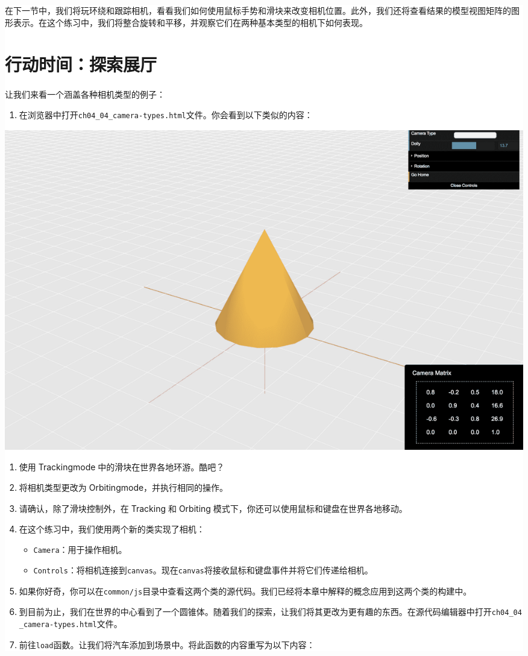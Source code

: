 在下一节中，我们将玩环绕和跟踪相机，看看我们如何使用鼠标手势和滑块来改变相机位置。此外，我们还将查看结果的模型视图矩阵的图形表示。在这个练习中，我们将整合旋转和平移，并观察它们在两种基本类型的相机下如何表现。

# 行动时间：探索展厅

让我们来看一个涵盖各种相机类型的例子：

1.  在浏览器中打开`ch04_04_camera-types.html`文件。你会看到以下类似的内容：

![图片](img/fb4de108-cebd-42b7-ac5c-f233ebd5693e.png)

1.  使用 Trackingmode 中的滑块在世界各地环游。酷吧？

1.  将相机类型更改为 Orbitingmode，并执行相同的操作。

1.  请确认，除了滑块控制外，在 Tracking 和 Orbiting 模式下，你还可以使用鼠标和键盘在世界各地移动。

1.  在这个练习中，我们使用两个新的类实现了相机：

    +   `Camera`：用于操作相机。

    +   `Controls`：将相机连接到`canvas`。现在`canvas`将接收鼠标和键盘事件并将它们传递给相机。

1.  如果你好奇，你可以在`common/js`目录中查看这两个类的源代码。我们已经将本章中解释的概念应用到这两个类的构建中。

1.  到目前为止，我们在世界的中心看到了一个圆锥体。随着我们的探索，让我们将其更改为更有趣的东西。在源代码编辑器中打开`ch04_04_camera-types.html`文件。

1.  前往`load`函数。让我们将汽车添加到场景中。将此函数的内容重写为以下内容：
